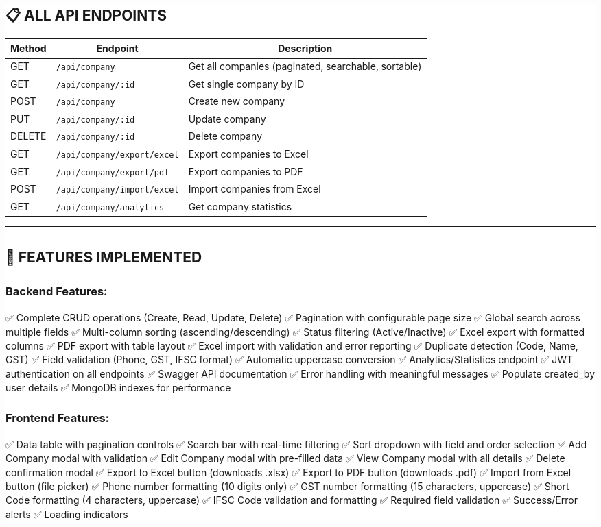 
## 📋 **ALL API ENDPOINTS**

| Method | Endpoint | Description |
|--------|----------|-------------|
| GET | `/api/company` | Get all companies (paginated, searchable, sortable) |
| GET | `/api/company/:id` | Get single company by ID |
| POST | `/api/company` | Create new company |
| PUT | `/api/company/:id` | Update company |
| DELETE | `/api/company/:id` | Delete company |
| GET | `/api/company/export/excel` | Export companies to Excel |
| GET | `/api/company/export/pdf` | Export companies to PDF |
| POST | `/api/company/import/excel` | Import companies from Excel |
| GET | `/api/company/analytics` | Get company statistics |

---

## 🎯 **FEATURES IMPLEMENTED**

### Backend Features:
✅ Complete CRUD operations (Create, Read, Update, Delete)
✅ Pagination with configurable page size
✅ Global search across multiple fields
✅ Multi-column sorting (ascending/descending)
✅ Status filtering (Active/Inactive)
✅ Excel export with formatted columns
✅ PDF export with table layout
✅ Excel import with validation and error reporting
✅ Duplicate detection (Code, Name, GST)
✅ Field validation (Phone, GST, IFSC format)
✅ Automatic uppercase conversion
✅ Analytics/Statistics endpoint
✅ JWT authentication on all endpoints
✅ Swagger API documentation
✅ Error handling with meaningful messages
✅ Populate created_by user details
✅ MongoDB indexes for performance

### Frontend Features:
✅ Data table with pagination controls
✅ Search bar with real-time filtering
✅ Sort dropdown with field and order selection
✅ Add Company modal with validation
✅ Edit Company modal with pre-filled data
✅ View Company modal with all details
✅ Delete confirmation modal
✅ Export to Excel button (downloads .xlsx)
✅ Export to PDF button (downloads .pdf)
✅ Import from Excel button (file picker)
✅ Phone number formatting (10 digits only)
✅ GST number formatting (15 characters, uppercase)
✅ Short Code formatting (4 characters, uppercase)
✅ IFSC Code validation and formatting
✅ Required field validation
✅ Success/Error alerts
✅ Loading indicators